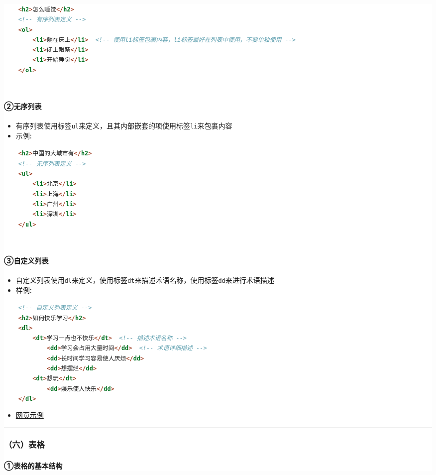 ~~~html
    <h2>怎么睡觉</h2>
    <!-- 有序列表定义 -->
    <ol>
        <li>躺在床上</li>  <!-- 使用li标签包裹内容，li标签最好在列表中使用，不要单独使用 -->
        <li>闭上眼睛</li>
        <li>开始睡觉</li>
    </ol>
~~~

<br>

#### ②无序列表

+ 有序列表使用标签`ul`来定义，且其内部嵌套的项使用标签`li`来包裹内容
+ 示例:

~~~html
    <h2>中国的大城市有</h2>
    <!-- 无序列表定义 -->
    <ul>
        <li>北京</li>
        <li>上海</li>
        <li>广州</li>
        <li>深圳</li>
    </ul>
~~~

<br>

#### ③自定义列表

+ 自定义列表使用`dl`来定义，使用标签`dt`来描述术语名称，使用标签`dd`来进行术语描述
+ 样例:

~~~html
    <!-- 自定义列表定义 -->
    <h2>如何快乐学习</h2>
    <dl>
        <dt>学习一点也不快乐</dt>  <!-- 描述术语名称 -->
            <dd>学习会占用大量时间</dd>  <!-- 术语详细描述 -->
            <dd>长时间学习容易使人厌烦</dd>
            <dd>想摆烂</dd>
        <dt>想玩</dt>
            <dd>娱乐使人快乐</dd>
    </dl>
~~~

+ <a href="../笔记代码/源码/HTML+CSS/列表.html">网页示例</a>

---

### （六）表格

#### ①表格的基本结构
